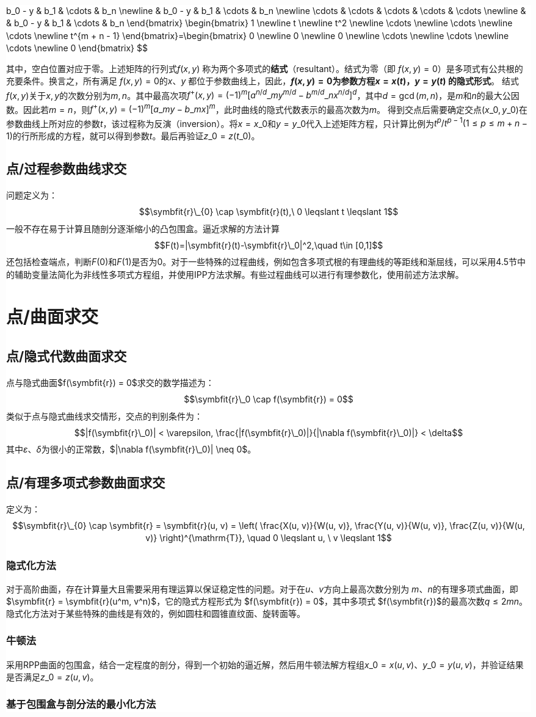 b\_0 - y & b\_1 & \cdots & b\_n \newline
& b\_0 - y & b\_1 & \cdots & b\_n \newline
\cdots & \cdots & \cdots & \cdots & \cdots \newline
& & b\_0 - y & b\_1 & \cdots & b\_n
\end{bmatrix}
\begin{bmatrix}
1 \newline
t \newline
t^2 \newline
\cdots \newline
\cdots \newline
\cdots \newline
t^{m + n - 1}
\end{bmatrix}=\begin{bmatrix}
0 \newline
0 \newline
0 \newline
\cdots \newline
\cdots \newline
\cdots \newline
0
\end{bmatrix}
$$

其中，空白位置对应于零。上述矩阵的行列式$f(x, y)$ 称为两个多项式的**结式**（resultant）。结式为零（即 $f(x, y) = 0$）是多项式有公共根的充要条件。换言之，所有满足 $f(x, y) = 0$的$x$、$y$ 都位于参数曲线上，因此，**$f(x, y) = 0$为参数方程$x = x(t)$，$y = y(t)$ 的隐式形式**。
结式$f(x,y)$关于$x,y$的次数分别为$m,n$。其中最高次项$f^+(x,y)=(-1)^m\left[a^{n/d}\_my^{m/d}-b^{m/d}\_nx^{n/d}  \right]^d$，其中$d=\gcd(m,n)$，是$m$和$n$的最大公因数。因此若$m=n$，则$f^+(x,y)=(-1)^m\left[a\_my-b\_mx\right]^m$，此时曲线的隐式代数表示的最高次数为$m$。
得到交点后需要确定交点$(x\_0,y\_0)$在参数曲线上所对应的参数$t$，该过程称为反演（inversion）。将$x=x\_0$和$y=y\_0$代入上述矩阵方程，只计算比例为$t^p/t^{p-1}(1\leqslant p\leqslant m + n-1)$的行所形成的方程，就可以得到参数$t$。最后再验证$z\_0=z(t\_0)$。

## 点/过程参数曲线求交
问题定义为：
$$\symbfit{r}\_{0} \cap \symbfit{r}(t),\ 0 \leqslant t \leqslant 1$$
一般不存在易于计算且随剖分逐渐缩小的凸包围盒。逼近求解的方法计算
$$F(t)=|\symbfit{r}(t)-\symbfit{r}\_0|^2,\quad t\in [0,1]$$
还包括检查端点，判断$F(0)$和$F(1)$是否为0。对于一些特殊的过程曲线，例如包含多项式根的有理曲线的等距线和渐屈线，可以采用4.5节中的辅助变量法简化为非线性多项式方程组，并使用IPP方法求解。有些过程曲线可以进行有理参数化，使用前述方法求解。

# 点/曲面求交
## 点/隐式代数曲面求交
点与隐式曲面$f(\symbfit{r}) = 0$求交的数学描述为：
$$\symbfit{r}\_0 \cap f(\symbfit{r}) = 0$$类似于点与隐式曲线求交情形，交点的判别条件为：
$$|f(\symbfit{r}\_0)| < \varepsilon, \frac{|f(\symbfit{r}\_0)|}{|\nabla f(\symbfit{r}\_0)|} < \delta$$
其中$\varepsilon$、$\delta$为很小的正常数，$|\nabla f(\symbfit{r}\_0)| \neq 0$。
## 点/有理多项式参数曲面求交
定义为：
$$\symbfit{r}\_{0} \cap \symbfit{r} = \symbfit{r}(u, v) = \left( \frac{X(u, v)}{W(u, v)}, \frac{Y(u, v)}{W(u, v)}, \frac{Z(u, v)}{W(u, v)} \right)^{\mathrm{T}}, \quad 0 \leqslant u, \ v \leqslant 1$$
### 隐式化方法
对于高阶曲面，存在计算量大且需要采用有理运算以保证稳定性的问题。对于在$u$、$v$方向上最高次数分别为 $m$、$n$的有理多项式曲面，即$\symbfit{r} = \symbfit{r}(u^m, v^n)$，它的隐式方程形式为 $f(\symbfit{r}) = 0$，其中多项式 $f(\symbfit{r})$的最高次数$q \leqslant 2mn$。隐式化方法对于某些特殊的曲线是有效的，例如圆柱和圆锥直纹面、旋转面等。
### 牛顿法
采用RPP曲面的包围盒，结合一定程度的剖分，得到一个初始的逼近解，然后用牛顿法解方程组$x\_0=x(u,v)$、$y\_0=y(u,v)$，并验证结果是否满足$z\_0=z(u,v)$。
### 基于包围盒与剖分法的最小化方法